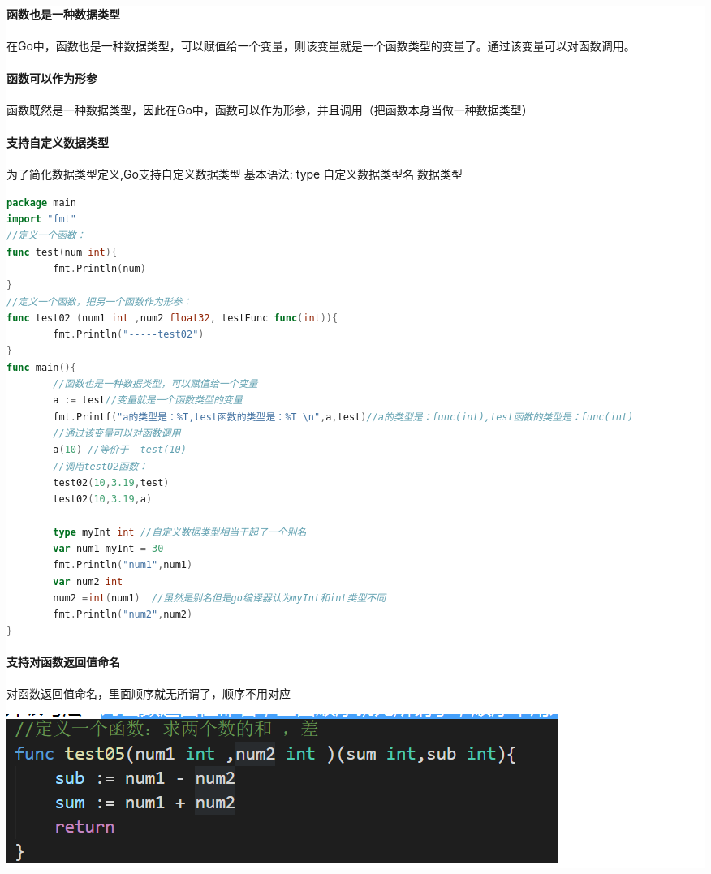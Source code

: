 #### 函数也是一种数据类型

在Go中，函数也是一种数据类型，可以赋值给一个变量，则该变量就是一个函数类型的变量了。通过该变量可以对函数调用。

#### 函数可以作为形参

函数既然是一种数据类型，因此在Go中，函数可以作为形参，并且调用（把函数本身当做一种数据类型）

#### 支持自定义数据类型

为了简化数据类型定义,Go支持自定义数据类型
基本语法: type 自定义数据类型名  数据类型 

```go
package main
import "fmt"
//定义一个函数：
func test(num int){
        fmt.Println(num)
}
//定义一个函数，把另一个函数作为形参：
func test02 (num1 int ,num2 float32, testFunc func(int)){
        fmt.Println("-----test02")
}
func main(){
        //函数也是一种数据类型，可以赋值给一个变量	
        a := test//变量就是一个函数类型的变量
        fmt.Printf("a的类型是：%T,test函数的类型是：%T \n",a,test)//a的类型是：func(int),test函数的类型是：func(int)
        //通过该变量可以对函数调用
        a(10) //等价于  test(10)
        //调用test02函数：
        test02(10,3.19,test)
        test02(10,3.19,a)

		type myInt int //自定义数据类型相当于起了一个别名
		var num1 myInt = 30
		fmt.Println("num1",num1)
		var num2 int
		num2 =int(num1)  //虽然是别名但是go编译器认为myInt和int类型不同
		fmt.Println("num2",num2)
}
```

#### 支持对函数返回值命名

对函数返回值命名，里面顺序就无所谓了，顺序不用对应

![image-20220821233128711](/assets/img/Go/GO-Introduction/image-20220821233128711.png)
